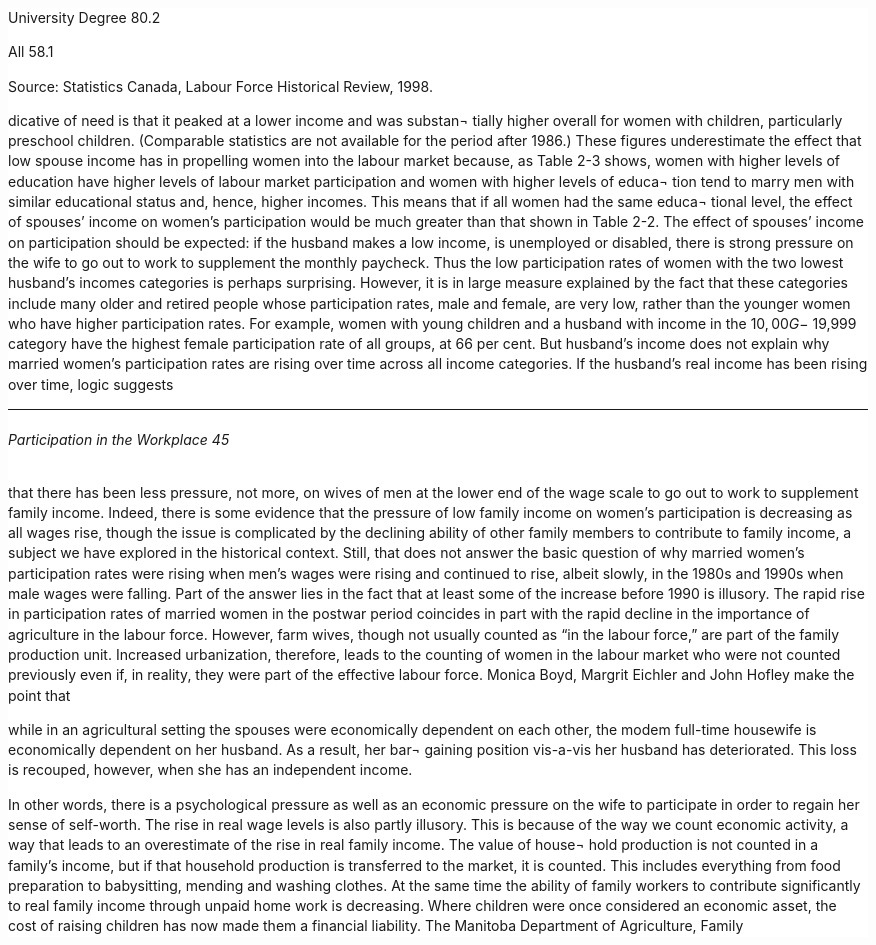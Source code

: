  University Degree 80.2

 All 58.1

 Source: Statistics Canada, Labour Force Historical Review, 1998.

 dicative of need is that it peaked at a lower income and was substan¬ tially higher overall for women with children, particularly preschool children. (Comparable statistics are not available for the period after 1986.)
 These figures underestimate the effect that low spouse income has in propelling women into the labour market because, as Table 2-3 shows, women with higher levels of education have higher levels of labour market participation and women with higher levels of educa¬ tion tend to marry men with similar educational status and, hence, higher incomes. This means that if all women had the same educa¬ tional level, the effect of spouses’ income on women’s participation would be much greater than that shown in Table 2-2.
 The effect of spouses’ income on participation should be expected: if the husband makes a low income, is unemployed or disabled, there is strong pressure on the wife to go out to work to supplement the monthly paycheck. Thus the low participation rates of women with the two lowest husband’s incomes categories is perhaps surprising. However, it is in large measure explained by the fact that these categories include many older and retired people whose participation rates, male and female, are very low, rather than the younger women who have higher participation rates. For example, women with young children and a husband with income in the $10,00G-$ 19,999 category have the highest female participation rate of all groups, at 66 per cent.
 But husband’s income does not explain why married women’s participation rates are rising over time across all income categories. If the husband’s real income has been rising over time, logic suggests


-----

###### Participation in the Workplace 45

 that there has been less pressure, not more, on wives of men at the lower end of the wage scale to go out to work to supplement family income. Indeed, there is some evidence that the pressure of low family income on women’s participation is decreasing as all wages rise, though the issue is complicated by the declining ability of other family members to contribute to family income, a subject we have explored in the historical context. Still, that does not answer the basic question of why married women’s participation rates were rising when men’s wages were rising and continued to rise, albeit slowly, in the 1980s and 1990s when male wages were falling. Part of the answer lies in the fact that at least some of the increase before 1990 is illusory. The rapid rise in participation rates of married women in the postwar period coincides in part with the rapid decline in the importance of agriculture in the labour force. However, farm wives, though not usually counted as “in the labour force,” are part of the family production unit. Increased urbanization, therefore, leads to the counting of women in the labour market who were not counted previously even if, in reality, they were part of the effective labour force. Monica Boyd, Margrit Eichler and John Hofley make the point that

 while in an agricultural setting the spouses were economically dependent on each other, the modem full-time housewife is economically dependent on her husband. As a result, her bar¬ gaining position vis-a-vis her husband has deteriorated. This loss is recouped, however, when she has an independent income.

 In other words, there is a psychological pressure as well as an economic pressure on the wife to participate in order to regain her sense of self-worth.
 The rise in real wage levels is also partly illusory. This is because of the way we count economic activity, a way that leads to an overestimate of the rise in real family income. The value of house¬ hold production is not counted in a family’s income, but if that household production is transferred to the market, it is counted. This includes everything from food preparation to babysitting, mending and washing clothes. At the same time the ability of family workers to contribute significantly to real family income through unpaid home work is decreasing. Where children were once considered an economic asset, the cost of raising children has now made them a financial liability. The Manitoba Department of Agriculture, Family
